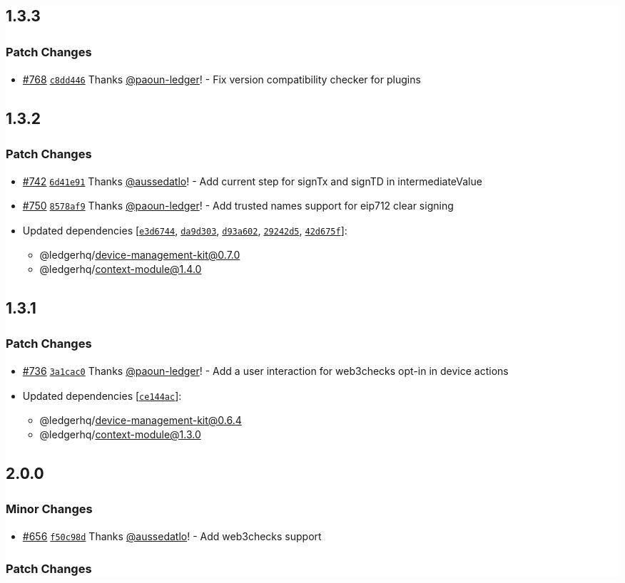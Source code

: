 ## 1.3.3

### Patch Changes

- [#768](https://github.com/LedgerHQ/device-sdk-ts/pull/768) [`c8dd446`](https://github.com/LedgerHQ/device-sdk-ts/commit/c8dd44678ef27402f136d7ca8796b05ebcc2a330) Thanks [@paoun-ledger](https://github.com/paoun-ledger)! - Fix version compatibility checker for plugins

## 1.3.2

### Patch Changes

- [#742](https://github.com/LedgerHQ/device-sdk-ts/pull/742) [`6d41e91`](https://github.com/LedgerHQ/device-sdk-ts/commit/6d41e91035e5454b058075bcb8dcfa1962913a50) Thanks [@aussedatlo](https://github.com/aussedatlo)! - Add current step for signTx and signTD in intermediateValue

- [#750](https://github.com/LedgerHQ/device-sdk-ts/pull/750) [`8578af9`](https://github.com/LedgerHQ/device-sdk-ts/commit/8578af98842d2fd01a76e0ab7e6fe302be11ef25) Thanks [@paoun-ledger](https://github.com/paoun-ledger)! - Add trusted names support for eip712 clear signing

- Updated dependencies [[`e3d6744`](https://github.com/LedgerHQ/device-sdk-ts/commit/e3d6744336d45840a9715e48c319cdf4ce77bb4f), [`da9d303`](https://github.com/LedgerHQ/device-sdk-ts/commit/da9d303e53790159e6d22f3f366f71314eef5752), [`d93a602`](https://github.com/LedgerHQ/device-sdk-ts/commit/d93a602d1ee161d6d8da4e0e40690a4273a813e0), [`29242d5`](https://github.com/LedgerHQ/device-sdk-ts/commit/29242d51c79d9043c3a6160d897b4938f044b7c4), [`42d675f`](https://github.com/LedgerHQ/device-sdk-ts/commit/42d675f9f9be9a83c1f9b682a5bd182711feaae5)]:
  - @ledgerhq/device-management-kit@0.7.0
  - @ledgerhq/context-module@1.4.0

## 1.3.1

### Patch Changes

- [#736](https://github.com/LedgerHQ/device-sdk-ts/pull/736) [`3a1cac0`](https://github.com/LedgerHQ/device-sdk-ts/commit/3a1cac08353d6806027bc297ec008e4449631692) Thanks [@paoun-ledger](https://github.com/paoun-ledger)! - Add a user interaction for web3checks opt-in in device actions

- Updated dependencies [[`ce144ac`](https://github.com/LedgerHQ/device-sdk-ts/commit/ce144ac42f307d3d6d65813cd27326da8fc5b7fe)]:
  - @ledgerhq/device-management-kit@0.6.4
  - @ledgerhq/context-module@1.3.0

## 2.0.0

### Minor Changes

- [#656](https://github.com/LedgerHQ/device-sdk-ts/pull/656) [`f50c98d`](https://github.com/LedgerHQ/device-sdk-ts/commit/f50c98d9e66fa0492c095c2da455bd6180e75fbb) Thanks [@aussedatlo](https://github.com/aussedatlo)! - Add web3checks support

### Patch Changes
